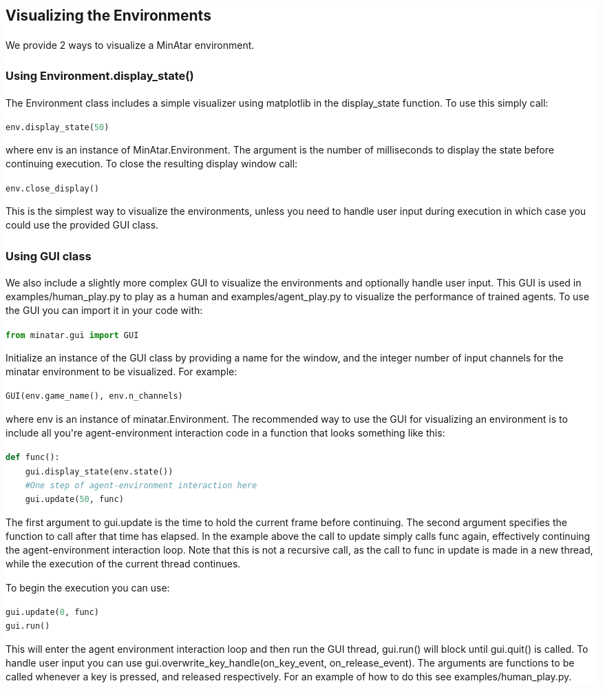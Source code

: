 ## Visualizing the Environments
We provide 2 ways to visualize a MinAtar environment.
### Using Environment.display_state()
The Environment class includes a simple visualizer using matplotlib in the display_state function. To use this simply call:
```python
env.display_state(50)
```
where env is an instance of MinAtar.Environment. The argument is the number of milliseconds to display the state before continuing execution. To close the resulting display window call:
```python
env.close_display()
```
This is the simplest way to visualize the environments, unless you need to handle user input during execution in which case you could use the provided GUI class.


### Using GUI class
We also include a slightly more complex GUI to visualize the environments and optionally handle user input. This GUI is used in examples/human_play.py to play as a human and examples/agent_play.py to visualize the performance of trained agents. To use the GUI you can import it in your code with:
```python
from minatar.gui import GUI
```
Initialize an instance of the GUI class by providing a name for the window, and the integer number of input channels for the minatar environment to be visualized. For example:
```python
GUI(env.game_name(), env.n_channels)

```
where env is an instance of minatar.Environment. The recommended way to use the GUI for visualizing an environment is to include all you're agent-environment interaction code in a function that looks something like this:
```python
def func():
    gui.display_state(env.state())
    #One step of agent-environment interaction here
    gui.update(50, func)
```
The first argument to gui.update is the time to hold the current frame before continuing. The second argument specifies the function to call after that time has elapsed. In the example above the call to update simply calls func again, effectively continuing the agent-environment interaction loop. Note that this is not a recursive call, as the call to func in update is made in a new thread, while the execution of the current thread continues.

To begin the execution you can use:
```python
gui.update(0, func)
gui.run()
```
This will enter the agent environment interaction loop and then run the GUI thread, gui.run() will block until gui.quit() is called. To handle user input you can use gui.overwrite_key_handle(on_key_event, on_release_event). The arguments are functions to be called whenever a key is pressed, and released respectively. For an example of how to do this see examples/human_play.py.
